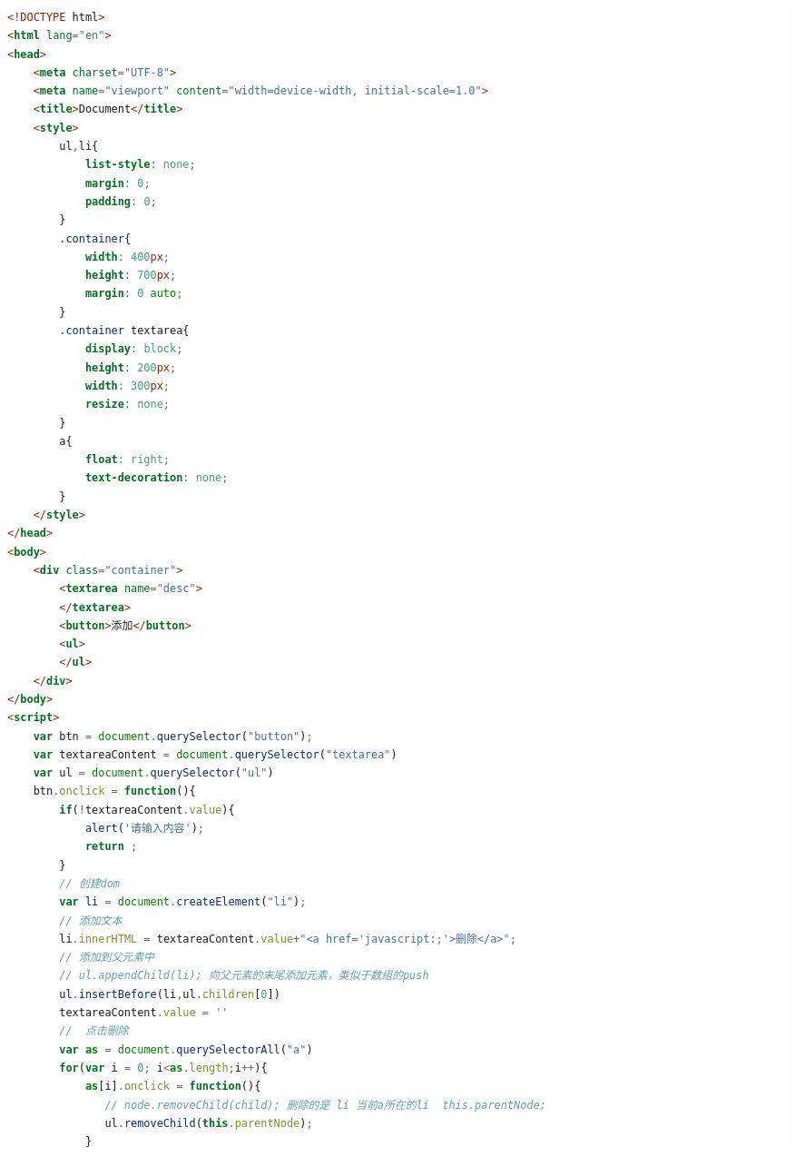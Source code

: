 
~~~html
<!DOCTYPE html>
<html lang="en">
<head>
    <meta charset="UTF-8">
    <meta name="viewport" content="width=device-width, initial-scale=1.0">
    <title>Document</title>
    <style>
        ul,li{
            list-style: none;
            margin: 0;
            padding: 0;
        }
        .container{
            width: 400px;
            height: 700px;
            margin: 0 auto;
        }
        .container textarea{
            display: block;
            height: 200px;
            width: 300px;
            resize: none;
        }
        a{
            float: right;
            text-decoration: none;
        }
    </style>
</head>
<body>
    <div class="container">
        <textarea name="desc">
        </textarea>
        <button>添加</button>
        <ul>
        </ul>
    </div>
</body>
<script>
    var btn = document.querySelector("button");
    var textareaContent = document.querySelector("textarea")
    var ul = document.querySelector("ul")
    btn.onclick = function(){
        if(!textareaContent.value){
            alert('请输入内容');
            return ;
        }
        // 创建dom
        var li = document.createElement("li");
        // 添加文本
        li.innerHTML = textareaContent.value+"<a href='javascript:;'>删除</a>";
        // 添加到父元素中
        // ul.appendChild(li); 向父元素的末尾添加元素，类似于数组的push
        ul.insertBefore(li,ul.children[0])
        textareaContent.value = ''
        //  点击删除
        var as = document.querySelectorAll("a")
        for(var i = 0; i<as.length;i++){
            as[i].onclick = function(){
               // node.removeChild(child); 删除的是 li 当前a所在的li  this.parentNode;
               ul.removeChild(this.parentNode);
            }
~~~